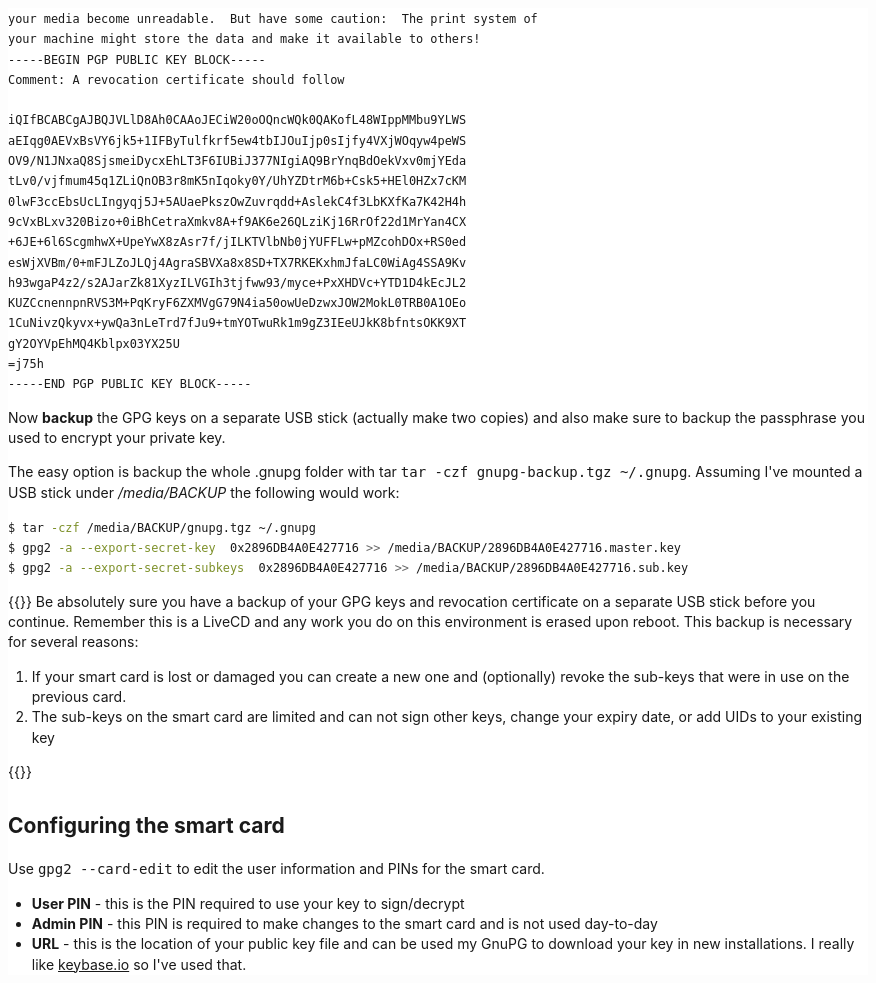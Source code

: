 ```
your media become unreadable.  But have some caution:  The print system of
your machine might store the data and make it available to others!
-----BEGIN PGP PUBLIC KEY BLOCK-----
Comment: A revocation certificate should follow

iQIfBCABCgAJBQJVLlD8Ah0CAAoJECiW20oOQncWQk0QAKofL48WIppMMbu9YLWS
aEIqg0AEVxBsVY6jk5+1IFByTulfkrf5ew4tbIJOuIjp0sIjfy4VXjWOqyw4peWS
OV9/N1JNxaQ8SjsmeiDycxEhLT3F6IUBiJ377NIgiAQ9BrYnqBdOekVxv0mjYEda
tLv0/vjfmum45q1ZLiQnOB3r8mK5nIqoky0Y/UhYZDtrM6b+Csk5+HEl0HZx7cKM
0lwF3ccEbsUcLIngyqj5J+5AUaePkszOwZuvrqdd+AslekC4f3LbKXfKa7K42H4h
9cVxBLxv320Bizo+0iBhCetraXmkv8A+f9AK6e26QLziKj16RrOf22d1MrYan4CX
+6JE+6l6ScgmhwX+UpeYwX8zAsr7f/jILKTVlbNb0jYUFFLw+pMZcohDOx+RS0ed
esWjXVBm/0+mFJLZoJLQj4AgraSBVXa8x8SD+TX7RKEKxhmJfaLC0WiAg4SSA9Kv
h93wgaP4z2/s2AJarZk81XyzILVGIh3tjfww93/myce+PxXHDVc+YTD1D4kEcJL2
KUZCcnennpnRVS3M+PqKryF6ZXMVgG79N4ia50owUeDzwxJOW2MokL0TRB0A1OEo
1CuNivzQkyvx+ywQa3nLeTrd7fJu9+tmYOTwuRk1m9gZ3IEeUJkK8bfntsOKK9XT
gY2OYVpEhMQ4Kblpx03YX25U
=j75h
-----END PGP PUBLIC KEY BLOCK-----
```

Now **backup** the GPG keys on a separate USB stick (actually make two copies) and also make sure to backup the passphrase you used to encrypt your private key.

The easy option is backup the whole .gnupg folder with tar <kbd>tar -czf gnupg-backup.tgz ~/.gnupg</kbd>.  Assuming I've mounted a USB stick under */media/BACKUP* the following would work:

```sh
$ tar -czf /media/BACKUP/gnupg.tgz ~/.gnupg
$ gpg2 -a --export-secret-key  0x2896DB4A0E427716 >> /media/BACKUP/2896DB4A0E427716.master.key
$ gpg2 -a --export-secret-subkeys  0x2896DB4A0E427716 >> /media/BACKUP/2896DB4A0E427716.sub.key
```

{{<alert>}}
Be absolutely sure you have a backup of your GPG keys and revocation certificate on a separate USB stick before you continue.  Remember this is a LiveCD and any work you do on this environment is erased upon reboot.  This backup is necessary for several reasons:
<ol>
 <li>If your smart card is lost or damaged you can create a new one and (optionally) revoke the sub-keys that were in use on the previous card.
 <li>The sub-keys on the smart card are limited and can not sign other keys, change your expiry date, or add UIDs to your existing key
</ol>
{{</alert>}}


## Configuring the smart card

Use <kbd>gpg2 --card-edit</kbd> to edit the user information and PINs for the smart card.

* **User PIN** - this is the PIN required to use your key to sign/decrypt
* **Admin PIN** - this PIN is required to make changes to the smart card and is not used day-to-day
* **URL** - this is the location of your public key file and can be used my GnuPG to download your key in new installations.  I really like <a href="https://keybase.io">keybase.io</a> so I've used that.
